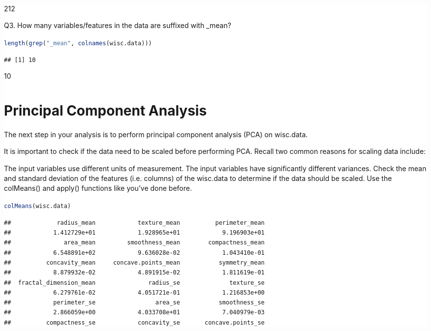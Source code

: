 212

Q3. How many variables/features in the data are suffixed with \_mean?

``` r
length(grep("_mean", colnames(wisc.data)))
```

    ## [1] 10

10

# Principal Component Analysis

The next step in your analysis is to perform principal component
analysis (PCA) on wisc.data.

It is important to check if the data need to be scaled before performing
PCA. Recall two common reasons for scaling data include:

The input variables use different units of measurement. The input
variables have significantly different variances. Check the mean and
standard deviation of the features (i.e. columns) of the wisc.data to
determine if the data should be scaled. Use the colMeans() and apply()
functions like you’ve done before.

``` r
colMeans(wisc.data)
```

    ##             radius_mean            texture_mean          perimeter_mean 
    ##            1.412729e+01            1.928965e+01            9.196903e+01 
    ##               area_mean         smoothness_mean        compactness_mean 
    ##            6.548891e+02            9.636028e-02            1.043410e-01 
    ##          concavity_mean     concave.points_mean           symmetry_mean 
    ##            8.879932e-02            4.891915e-02            1.811619e-01 
    ##  fractal_dimension_mean               radius_se              texture_se 
    ##            6.279761e-02            4.051721e-01            1.216853e+00 
    ##            perimeter_se                 area_se           smoothness_se 
    ##            2.866059e+00            4.033708e+01            7.040979e-03 
    ##          compactness_se            concavity_se       concave.points_se 